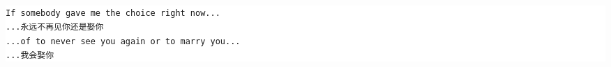 	If somebody gave me the choice right now...
	...永远不再见你还是娶你
	...of to never see you again or to marry you...
	...我会娶你
